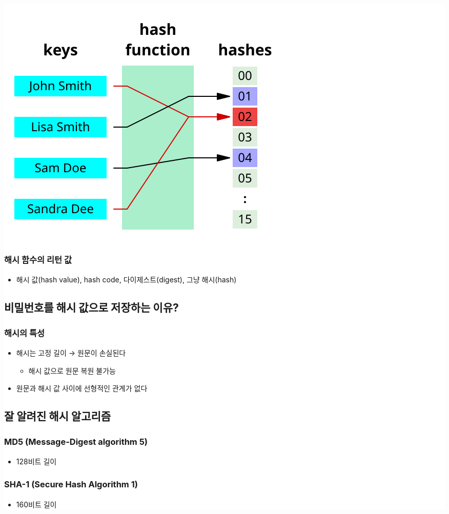 ![image](./img/22_img1.svg)

### 해시 함수의 리턴 값

- 해시 값(hash value), hash code, 다이제스트(digest), 그냥 해시(hash)
    

## 비밀번호를 해시 값으로 저장하는 이유?

### 해시의 특성

- 해시는 고정 길이 → 원문이 손실된다
    
    - 해시 값으로 원문 복원 불가능
        
- 원문과 해시 값 사이에 선형적인 관계가 없다
    

## 잘 알려진 해시 알고리즘

### MD5 (Message-Digest algorithm 5)

- 128비트 길이
    

### SHA-1 (Secure Hash Algorithm 1)

- 160비트 길이
    
